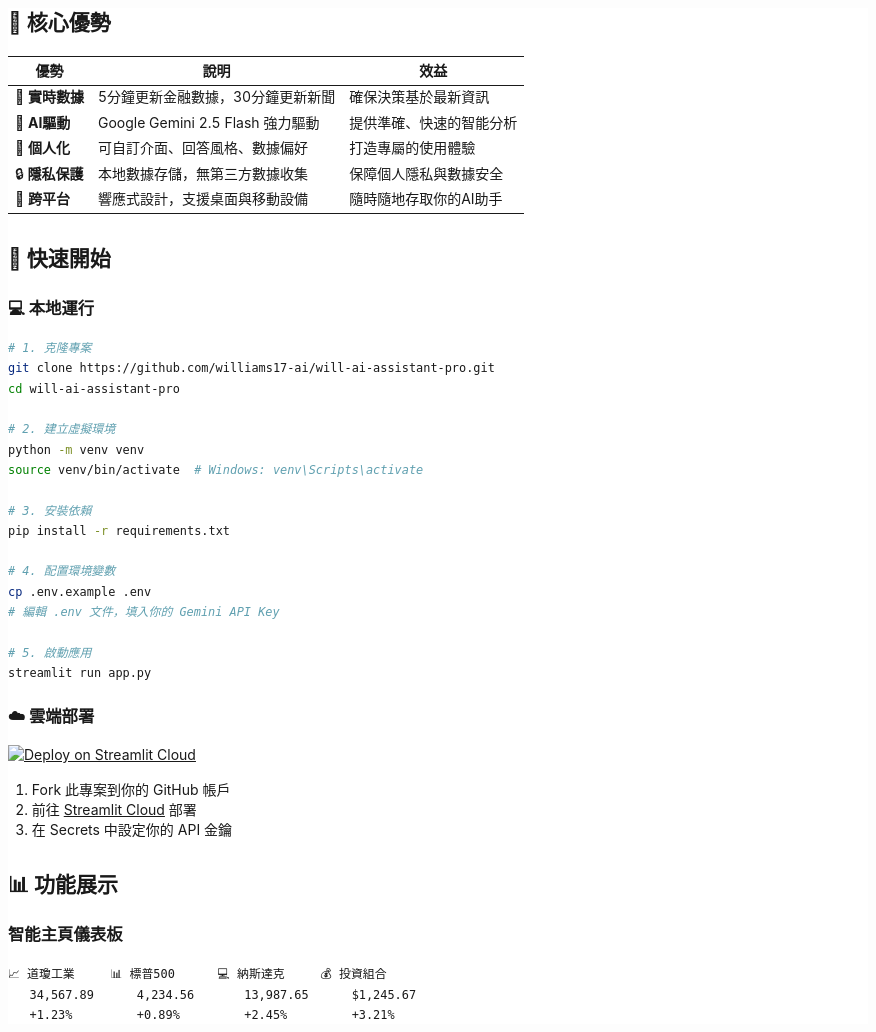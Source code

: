 ## 🎯 核心優勢

| 優勢 | 說明 | 效益 |
|------|------|------|
| 🔄 **實時數據** | 5分鐘更新金融數據，30分鐘更新新聞 | 確保決策基於最新資訊 |
| 🧠 **AI驅動** | Google Gemini 2.5 Flash 強力驅動 | 提供準確、快速的智能分析 |
| 🎨 **個人化** | 可自訂介面、回答風格、數據偏好 | 打造專屬的使用體驗 |
| 🔒 **隱私保護** | 本地數據存儲，無第三方數據收集 | 保障個人隱私與數據安全 |
| 📱 **跨平台** | 響應式設計，支援桌面與移動設備 | 隨時隨地存取你的AI助手 |

## 🚀 快速開始

### 💻 本地運行

```bash
# 1. 克隆專案
git clone https://github.com/williams17-ai/will-ai-assistant-pro.git
cd will-ai-assistant-pro

# 2. 建立虛擬環境
python -m venv venv
source venv/bin/activate  # Windows: venv\Scripts\activate

# 3. 安裝依賴
pip install -r requirements.txt

# 4. 配置環境變數
cp .env.example .env
# 編輯 .env 文件，填入你的 Gemini API Key

# 5. 啟動應用
streamlit run app.py
```

### ☁️ 雲端部署

[![Deploy on Streamlit Cloud](https://static.streamlit.io/badges/streamlit_badge_black_white.svg)](https://share.streamlit.io/)

1. Fork 此專案到你的 GitHub 帳戶
2. 前往 [Streamlit Cloud](https://share.streamlit.io/) 部署
3. 在 Secrets 中設定你的 API 金鑰

## 📊 功能展示

### 智能主頁儀表板
```
📈 道瓊工業     📊 標普500      💻 納斯達克     💰 投資組合
   34,567.89      4,234.56       13,987.65      $1,245.67
   +1.23%         +0.89%         +2.45%         +3.21%
```
